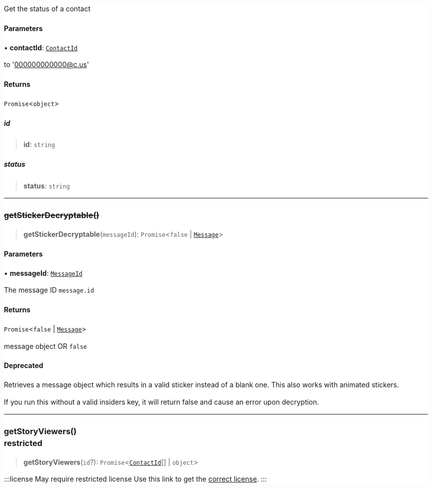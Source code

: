 Get the status of a contact

#### Parameters

• **contactId**: [`ContactId`](/api/api/model/aliases/type-aliases/ContactId.md)

to '000000000000@c.us'

#### Returns

`Promise`\<`object`\>

##### id

> **id**: `string`

##### status

> **status**: `string`

***

### ~~getStickerDecryptable()~~

> **getStickerDecryptable**(`messageId`): `Promise`\<`false` \| [`Message`](/api/api/model/message/interfaces/Message.md)\>

#### Parameters

• **messageId**: [`MessageId`](/api/api/model/aliases/type-aliases/MessageId.md)

The message ID `message.id`

#### Returns

`Promise`\<`false` \| [`Message`](/api/api/model/message/interfaces/Message.md)\>

message object OR `false`

#### Deprecated

Retrieves a message object which results in a valid sticker instead of a blank one. This also works with animated stickers.

If you run this without a valid insiders key, it will return false and cause an error upon decryption.

***

### getStoryViewers() <div class="label license restricted">restricted</div>

> **getStoryViewers**(`id`?): `Promise`\<[`ContactId`](/api/api/model/aliases/type-aliases/ContactId.md)[] \| `object`\>

:::license May require restricted license
Use this link to get the [correct license](https://gum.co/open-wa?wanted=true&tier=1%20Restricted%20License).
:::
